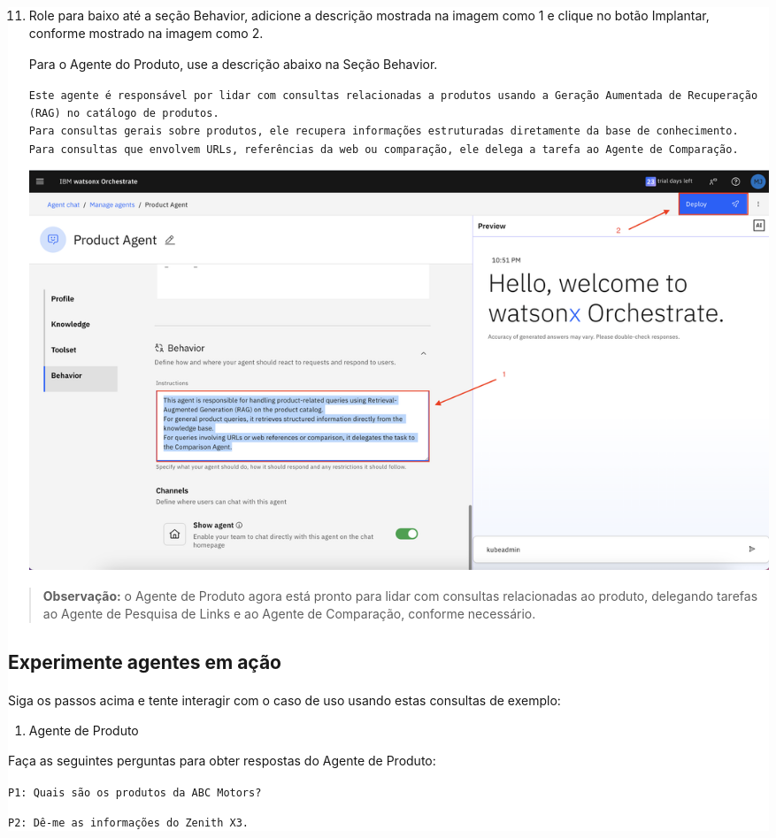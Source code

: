 11. Role para baixo até a seção Behavior, adicione a descrição mostrada na imagem como 1 e clique no botão Implantar, conforme mostrado na imagem como 2.

      Para o Agente do Produto, use a descrição abaixo na Seção Behavior.

      ```
      Este agente é responsável por lidar com consultas relacionadas a produtos usando a Geração Aumentada de Recuperação (RAG) no catálogo de produtos.
      Para consultas gerais sobre produtos, ele recupera informações estruturadas diretamente da base de conhecimento.
      Para consultas que envolvem URLs, referências da web ou comparação, ele delega a tarefa ao Agente de Comparação.

      ```
      ![Behavior](assets/Product_agent_deploy.png)

> **Observação:** o Agente de Produto agora está pronto para lidar com consultas relacionadas ao produto, delegando tarefas ao Agente de Pesquisa de Links e ao Agente de Comparação, conforme necessário.

## Experimente agentes em ação
Siga os passos acima e tente interagir com o caso de uso usando estas consultas de exemplo:

1. Agente de Produto

Faça as seguintes perguntas para obter respostas do Agente de Produto:
```
P1: Quais são os produtos da ABC Motors?
```
```
P2: Dê-me as informações do Zenith X3.
```